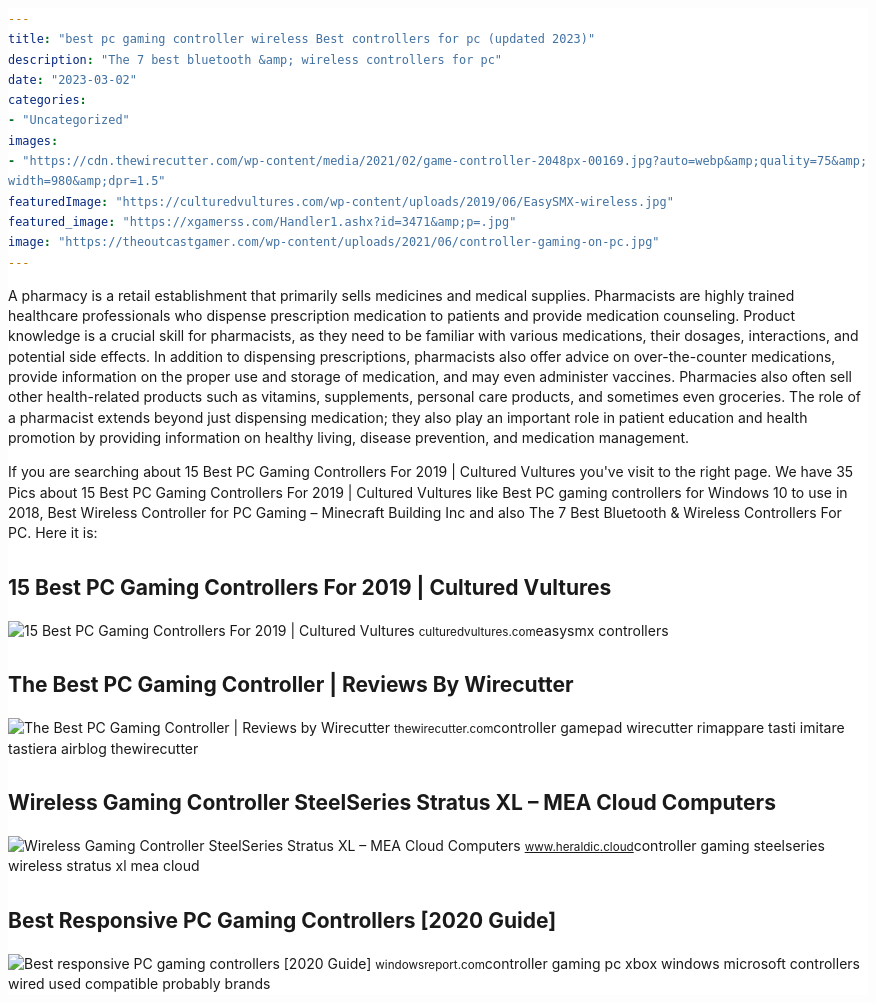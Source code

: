 ```yaml
---
title: "best pc gaming controller wireless Best controllers for pc (updated 2023)"
description: "The 7 best bluetooth &amp; wireless controllers for pc"
date: "2023-03-02"
categories:
- "Uncategorized"
images:
- "https://cdn.thewirecutter.com/wp-content/media/2021/02/game-controller-2048px-00169.jpg?auto=webp&amp;quality=75&amp;width=980&amp;dpr=1.5"
featuredImage: "https://culturedvultures.com/wp-content/uploads/2019/06/EasySMX-wireless.jpg"
featured_image: "https://xgamerss.com/Handler1.ashx?id=3471&amp;p=.jpg"
image: "https://theoutcastgamer.com/wp-content/uploads/2021/06/controller-gaming-on-pc.jpg"
---
```


A pharmacy is a retail establishment that primarily sells medicines and medical supplies. Pharmacists are highly trained healthcare professionals who dispense prescription medication to patients and provide medication counseling. Product knowledge is a crucial skill for pharmacists, as they need to be familiar with various medications, their dosages, interactions, and potential side effects. In addition to dispensing prescriptions, pharmacists also offer advice on over-the-counter medications, provide information on the proper use and storage of medication, and may even administer vaccines. Pharmacies also often sell other health-related products such as vitamins, supplements, personal care products, and sometimes even groceries. The role of a pharmacist extends beyond just dispensing medication; they also play an important role in patient education and health promotion by providing information on healthy living, disease prevention, and medication management.

If you are searching about 15 Best PC Gaming Controllers For 2019 | Cultured Vultures you've visit to the right page. We have 35 Pics about 15 Best PC Gaming Controllers For 2019 | Cultured Vultures like Best PC gaming controllers for Windows 10 to use in 2018, Best Wireless Controller for PC Gaming – Minecraft Building Inc and also The 7 Best Bluetooth &amp; Wireless Controllers For PC. Here it is:

15 Best PC Gaming Controllers For 2019 | Cultured Vultures
----------------------------------------------------------

 ![15 Best PC Gaming Controllers For 2019 | Cultured Vultures](https://culturedvultures.com/wp-content/uploads/2019/06/EasySMX-wireless.jpg) <small>culturedvultures.com</small>easysmx controllers

The Best PC Gaming Controller | Reviews By Wirecutter
-----------------------------------------------------

 ![The Best PC Gaming Controller | Reviews by Wirecutter](https://cdn.thewirecutter.com/wp-content/uploads/2018/03/PC-gamepads-2x1-lowresDS4-hero-600x300.jpg) <small>thewirecutter.com</small>controller gamepad wirecutter rimappare tasti imitare tastiera airblog thewirecutter

Wireless Gaming Controller SteelSeries Stratus XL – MEA Cloud Computers
-----------------------------------------------------------------------

 ![Wireless Gaming Controller SteelSeries Stratus XL – MEA Cloud Computers](https://www.heraldic.cloud/MEA/wp-content/uploads/2017/07/ControllerForWindowsAndAndroid1.jpg) <small>www.heraldic.cloud</small>controller gaming steelseries wireless stratus xl mea cloud

Best Responsive PC Gaming Controllers \[2020 Guide\]
----------------------------------------------------

 ![Best responsive PC gaming controllers [2020 Guide]](https://cdn.windowsreport.com/wp-content/uploads/2017/11/Xbox-controller.jpg) <small>windowsreport.com</small>controller gaming pc xbox windows microsoft controllers wired used compatible probably brands

